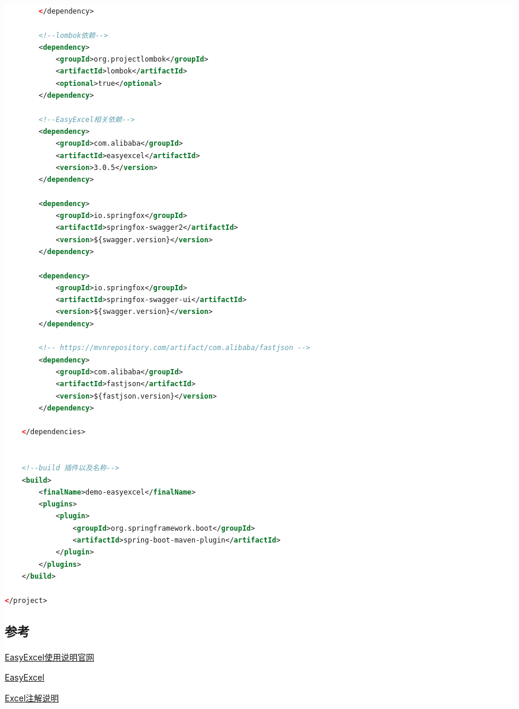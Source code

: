```xml
        </dependency>

        <!--lombok依赖-->
        <dependency>
            <groupId>org.projectlombok</groupId>
            <artifactId>lombok</artifactId>
            <optional>true</optional>
        </dependency>

        <!--EasyExcel相关依赖-->
        <dependency>
            <groupId>com.alibaba</groupId>
            <artifactId>easyexcel</artifactId>
            <version>3.0.5</version>
        </dependency>

        <dependency>
            <groupId>io.springfox</groupId>
            <artifactId>springfox-swagger2</artifactId>
            <version>${swagger.version}</version>
        </dependency>

        <dependency>
            <groupId>io.springfox</groupId>
            <artifactId>springfox-swagger-ui</artifactId>
            <version>${swagger.version}</version>
        </dependency>

        <!-- https://mvnrepository.com/artifact/com.alibaba/fastjson -->
        <dependency>
            <groupId>com.alibaba</groupId>
            <artifactId>fastjson</artifactId>
            <version>${fastjson.version}</version>
        </dependency>

    </dependencies>


    <!--build 插件以及名称-->
    <build>
        <finalName>demo-easyexcel</finalName>
        <plugins>
            <plugin>
                <groupId>org.springframework.boot</groupId>
                <artifactId>spring-boot-maven-plugin</artifactId>
            </plugin>
        </plugins>
    </build>

</project>
```

## 参考

[EasyExcel使用说明官网](https://www.yuque.com/easyexcel/doc/easyexcel)

[EasyExcel](https://alibaba-easyexcel.github.io/)

[Excel注解说明](https://juejin.cn/post/6844904177974542343)